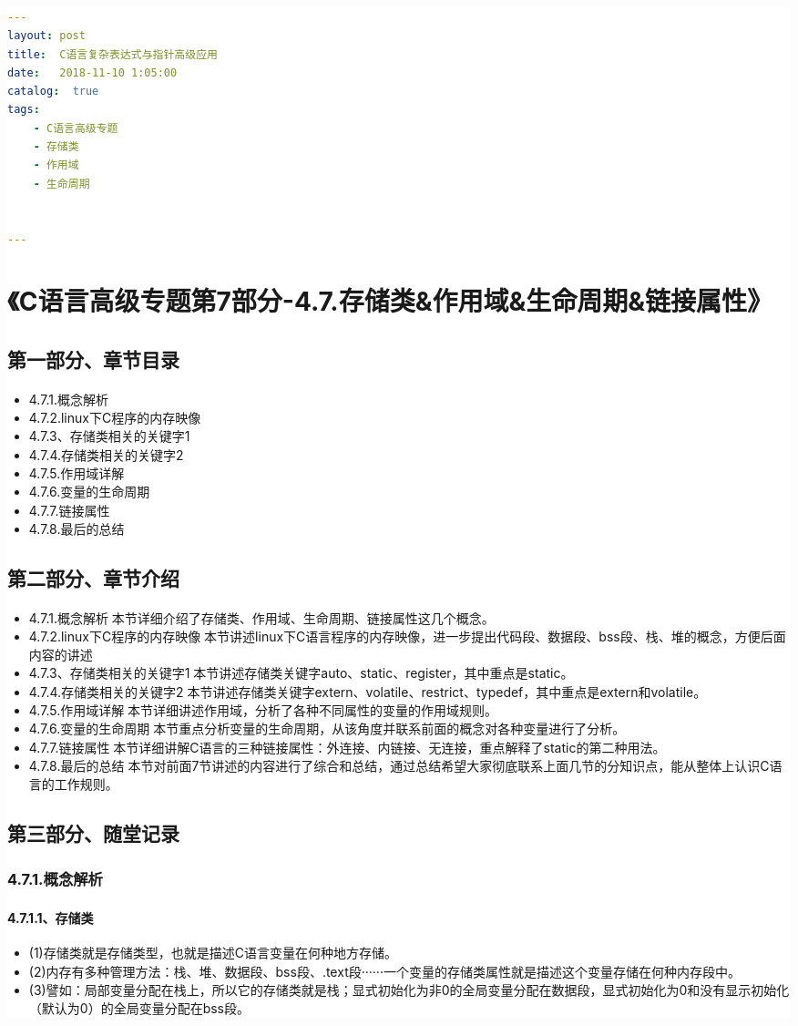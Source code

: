```yaml
---
layout: post
title:  C语言复杂表达式与指针高级应用
date:   2018-11-10 1:05:00
catalog:  true
tags:
    - C语言高级专题 
    - 存储类
    - 作用域
    - 生命周期       
       

---
```


# 《C语言高级专题第7部分-4.7.存储类&作用域&生命周期&链接属性》


## 第一部分、章节目录
- 4.7.1.概念解析
- 4.7.2.linux下C程序的内存映像
- 4.7.3、存储类相关的关键字1
- 4.7.4.存储类相关的关键字2
- 4.7.5.作用域详解
- 4.7.6.变量的生命周期
- 4.7.7.链接属性
- 4.7.8.最后的总结


## 第二部分、章节介绍
- 4.7.1.概念解析
	本节详细介绍了存储类、作用域、生命周期、链接属性这几个概念。
- 4.7.2.linux下C程序的内存映像
	本节讲述linux下C语言程序的内存映像，进一步提出代码段、数据段、bss段、栈、堆的概念，方便后面内容的讲述
- 4.7.3、存储类相关的关键字1
	本节讲述存储类关键字auto、static、register，其中重点是static。
- 4.7.4.存储类相关的关键字2
	本节讲述存储类关键字extern、volatile、restrict、typedef，其中重点是extern和volatile。
- 4.7.5.作用域详解
	本节详细讲述作用域，分析了各种不同属性的变量的作用域规则。
- 4.7.6.变量的生命周期
	本节重点分析变量的生命周期，从该角度并联系前面的概念对各种变量进行了分析。
- 4.7.7.链接属性
	本节详细讲解C语言的三种链接属性：外连接、内链接、无连接，重点解释了static的第二种用法。
- 4.7.8.最后的总结
	本节对前面7节讲述的内容进行了综合和总结，通过总结希望大家彻底联系上面几节的分知识点，能从整体上认识C语言的工作规则。

## 第三部分、随堂记录
### 4.7.1.概念解析
#### 4.7.1.1、存储类
- (1)存储类就是存储类型，也就是描述C语言变量在何种地方存储。
- (2)内存有多种管理方法：栈、堆、数据段、bss段、.text段······一个变量的存储类属性就是描述这个变量存储在何种内存段中。
- (3)譬如：局部变量分配在栈上，所以它的存储类就是栈；显式初始化为非0的全局变量分配在数据段，显式初始化为0和没有显示初始化（默认为0）的全局变量分配在bss段。
